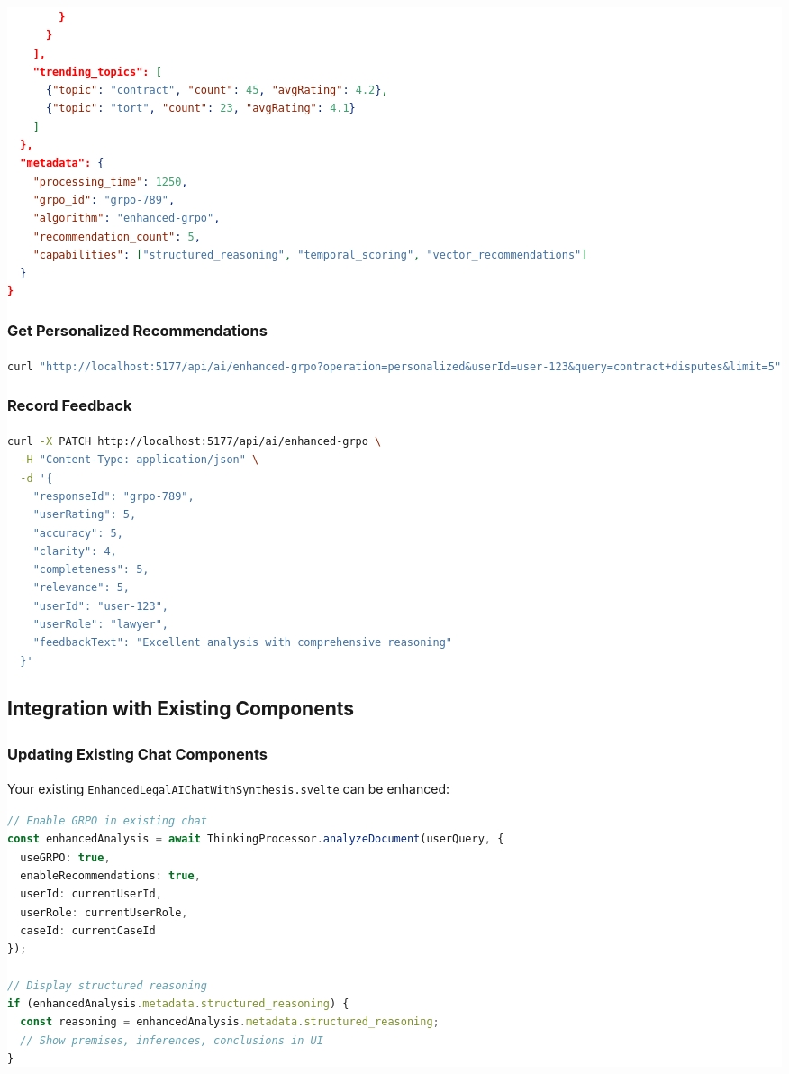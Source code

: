 ```json
        }
      }
    ],
    "trending_topics": [
      {"topic": "contract", "count": 45, "avgRating": 4.2},
      {"topic": "tort", "count": 23, "avgRating": 4.1}
    ]
  },
  "metadata": {
    "processing_time": 1250,
    "grpo_id": "grpo-789",
    "algorithm": "enhanced-grpo",
    "recommendation_count": 5,
    "capabilities": ["structured_reasoning", "temporal_scoring", "vector_recommendations"]
  }
}
```

### Get Personalized Recommendations

```bash
curl "http://localhost:5177/api/ai/enhanced-grpo?operation=personalized&userId=user-123&query=contract+disputes&limit=5"
```

### Record Feedback

```bash
curl -X PATCH http://localhost:5177/api/ai/enhanced-grpo \
  -H "Content-Type: application/json" \
  -d '{
    "responseId": "grpo-789",
    "userRating": 5,
    "accuracy": 5,
    "clarity": 4,
    "completeness": 5,
    "relevance": 5,
    "userId": "user-123",
    "userRole": "lawyer",
    "feedbackText": "Excellent analysis with comprehensive reasoning"
  }'
```

## Integration with Existing Components

### Updating Existing Chat Components

Your existing `EnhancedLegalAIChatWithSynthesis.svelte` can be enhanced:

```typescript
// Enable GRPO in existing chat
const enhancedAnalysis = await ThinkingProcessor.analyzeDocument(userQuery, {
  useGRPO: true,
  enableRecommendations: true,
  userId: currentUserId,
  userRole: currentUserRole,
  caseId: currentCaseId
});

// Display structured reasoning
if (enhancedAnalysis.metadata.structured_reasoning) {
  const reasoning = enhancedAnalysis.metadata.structured_reasoning;
  // Show premises, inferences, conclusions in UI
}
```